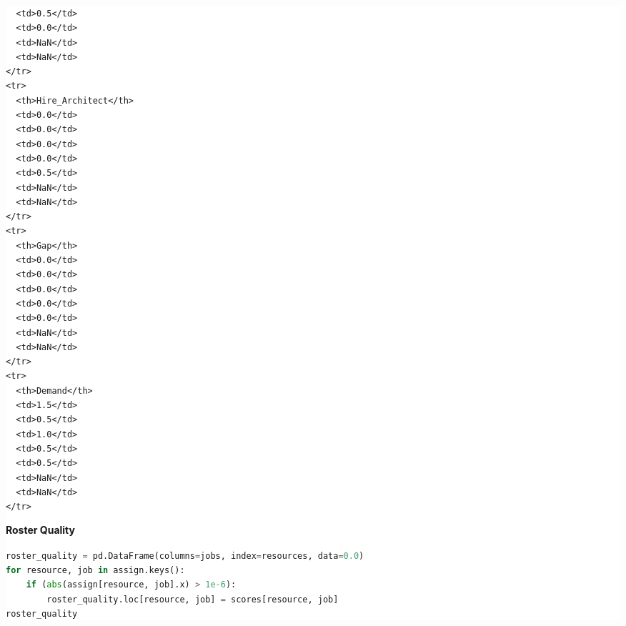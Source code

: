       <td>0.5</td>
      <td>0.0</td>
      <td>NaN</td>
      <td>NaN</td>
    </tr>
    <tr>
      <th>Hire_Architect</th>
      <td>0.0</td>
      <td>0.0</td>
      <td>0.0</td>
      <td>0.0</td>
      <td>0.5</td>
      <td>NaN</td>
      <td>NaN</td>
    </tr>
    <tr>
      <th>Gap</th>
      <td>0.0</td>
      <td>0.0</td>
      <td>0.0</td>
      <td>0.0</td>
      <td>0.0</td>
      <td>NaN</td>
      <td>NaN</td>
    </tr>
    <tr>
      <th>Demand</th>
      <td>1.5</td>
      <td>0.5</td>
      <td>1.0</td>
      <td>0.5</td>
      <td>0.5</td>
      <td>NaN</td>
      <td>NaN</td>
    </tr>
  </tbody>
</table>
</div>



**Roster Quality**


```python
roster_quality = pd.DataFrame(columns=jobs, index=resources, data=0.0)
for resource, job in assign.keys():
    if (abs(assign[resource, job].x) > 1e-6):
        roster_quality.loc[resource, job] = scores[resource, job]
roster_quality
```




<div>
<style scoped>
    .dataframe tbody tr th:only-of-type {
        vertical-align: middle;
    }
